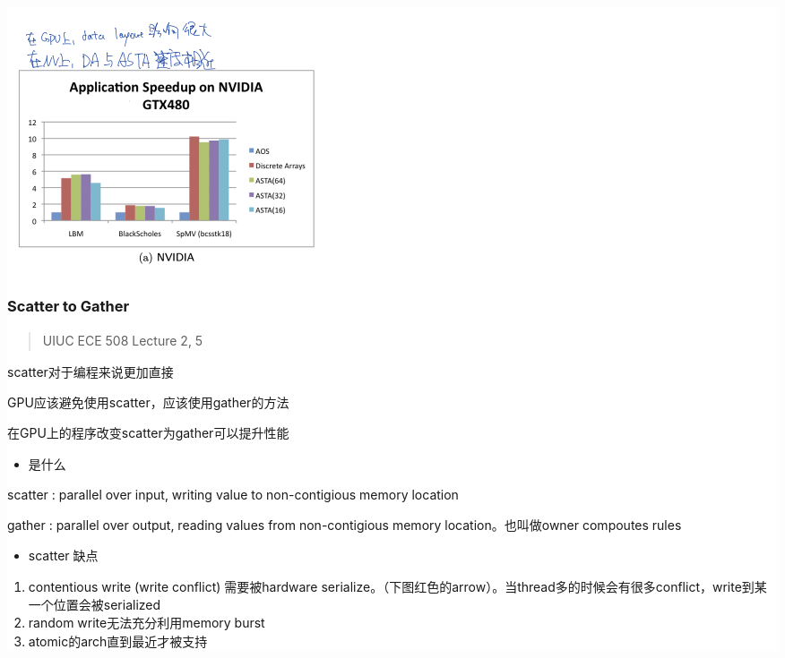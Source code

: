 <img src="Note.assets/Screen Shot 2022-06-04 at 5.09.01 PM.png" alt="Screen Shot 2022-06-04 at 5.09.01 PM" style="zoom:50%;" />



### Scatter to Gather

> UIUC ECE 508 Lecture 2, 5

scatter对于编程来说更加直接

GPU应该避免使用scatter，应该使用gather的方法

在GPU上的程序改变scatter为gather可以提升性能



* 是什么

scatter : parallel over input, writing value to non-contigious memory location

gather : parallel over output, reading values from non-contigious memory location。也叫做owner compoutes rules



* scatter 缺点

1. contentious write (write conflict) 需要被hardware serialize。（下图红色的arrow）。当thread多的时候会有很多conflict，write到某一个位置会被serialized
2. random write无法充分利用memory burst
3. atomic的arch直到最近才被支持
